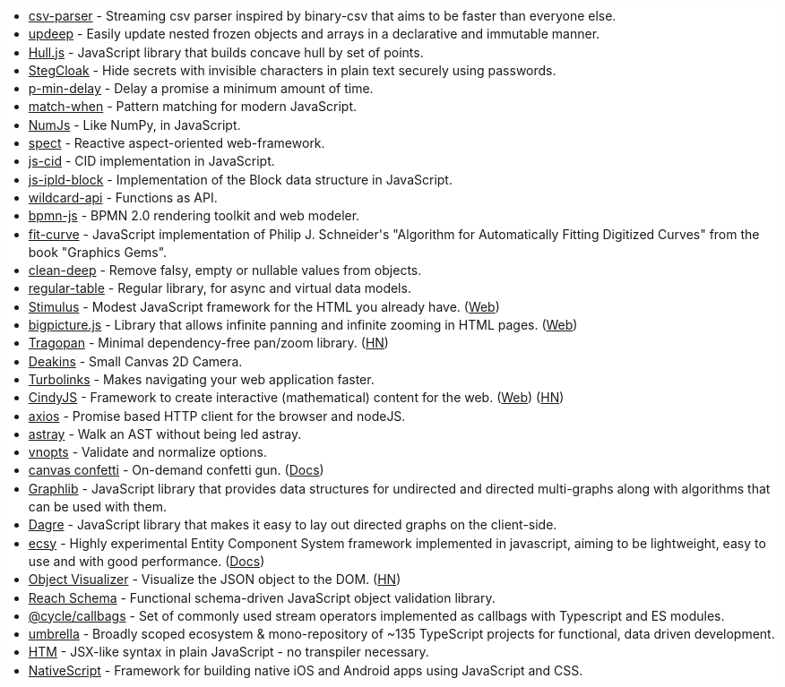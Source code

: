 -   ​[csv-parser](https://github.com/mafintosh/csv-parser) - Streaming csv parser inspired by binary-csv that aims to be faster than everyone else.
-   ​[updeep](https://github.com/substantial/updeep) - Easily update nested frozen objects and arrays in a declarative and immutable manner.
-   ​[Hull.js](https://github.com/AndriiHeonia/hull) - JavaScript library that builds concave hull by set of points.
-   ​[StegCloak](https://github.com/KuroLabs/stegcloak) - Hide secrets with invisible characters in plain text securely using passwords.
-   ​[p-min-delay](https://github.com/sindresorhus/p-min-delay) - Delay a promise a minimum amount of time.
-   ​[match-when](https://github.com/FGRibreau/match-when) - Pattern matching for modern JavaScript.
-   ​[NumJs](https://github.com/nicolaspanel/numjs) - Like NumPy, in JavaScript.
-   ​[spect](https://github.com/spectjs/spect) - Reactive aspect-oriented web-framework.
-   ​[js-cid](https://github.com/multiformats/js-cid) - CID implementation in JavaScript.
-   ​[js-ipld-block](https://github.com/ipld/js-ipld-block) - Implementation of the Block data structure in JavaScript.
-   ​[wildcard-api](https://github.com/reframejs/wildcard-api) - Functions as API.
-   ​[bpmn-js](https://github.com/bpmn-io/bpmn-js) - BPMN 2.0 rendering toolkit and web modeler.
-   ​[fit-curve](https://github.com/soswow/fit-curve) - JavaScript implementation of Philip J. Schneider's "Algorithm for Automatically Fitting Digitized Curves" from the book "Graphics Gems".
-   ​[clean-deep](https://github.com/nunofgs/clean-deep) - Remove falsy, empty or nullable values from objects.
-   ​[regular-table](https://github.com/jpmorganchase/regular-table) - Regular library, for async and virtual data models.
-   ​[Stimulus](https://github.com/hotwired/stimulus) - Modest JavaScript framework for the HTML you already have. ([Web](https://stimulus.hotwire.dev))
-   ​[bigpicture.js](https://github.com/josephernest/bigpicture.js/) - Library that allows infinite panning and infinite zooming in HTML pages. ([Web](https://josephernest.github.io/bigpicture.js/index.html))
-   ​[Tragopan](https://github.com/team-video/tragopan) - Minimal dependency-free pan/zoom library. ([HN](https://news.ycombinator.com/item?id=23579102))
-   ​[Deakins](https://github.com/terkelg/deakins) - Small Canvas 2D Camera.
-   ​[Turbolinks](https://github.com/turbolinks/turbolinks) - Makes navigating your web application faster.
-   ​[CindyJS](https://github.com/CindyJS/CindyJS) - Framework to create interactive (mathematical) content for the web. ([Web](https://cindyjs.org)) ([HN](https://news.ycombinator.com/item?id=23589296))
-   ​[axios](https://github.com/axios/axios) - Promise based HTTP client for the browser and nodeJS.
-   ​[astray](https://github.com/lukeed/astray) - Walk an AST without being led astray.
-   ​[vnopts](https://github.com/ikatyang/vnopts) - Validate and normalize options.
-   ​[canvas confetti](https://github.com/catdad/canvas-confetti) - On-demand confetti gun. ([Docs](https://www.kirilv.com/canvas-confetti/))
-   ​[Graphlib](https://github.com/dagrejs/graphlib) - JavaScript library that provides data structures for undirected and directed multi-graphs along with algorithms that can be used with them.
-   ​[Dagre](https://github.com/dagrejs/dagre) - JavaScript library that makes it easy to lay out directed graphs on the client-side.
-   ​[ecsy](https://github.com/MozillaReality/ecsy) - Highly experimental Entity Component System framework implemented in javascript, aiming to be lightweight, easy to use and with good performance. ([Docs](https://ecsy.io/docs/#/))
-   ​[Object Visualizer](https://github.com/iendeavor/object-visualizer) - Visualize the JSON object to the DOM. ([HN](https://news.ycombinator.com/item?id=23860568))
-   ​[Reach Schema](https://github.com/open-draft/reach-schema) - Functional schema-driven JavaScript object validation library.
-   ​[@cycle/callbags](https://github.com/cyclejs/callbags) - Set of commonly used stream operators implemented as callbags with Typescript and ES modules.
-   ​[umbrella](https://github.com/thi-ng/umbrella/) - Broadly scoped ecosystem & mono-repository of \~135 TypeScript projects for functional, data driven development.
-   ​[HTM](https://github.com/developit/htm) - JSX-like syntax in plain JavaScript - no transpiler necessary.
-   ​[NativeScript](https://github.com/nativescript/nativescript) - Framework for building native iOS and Android apps using JavaScript and CSS.
